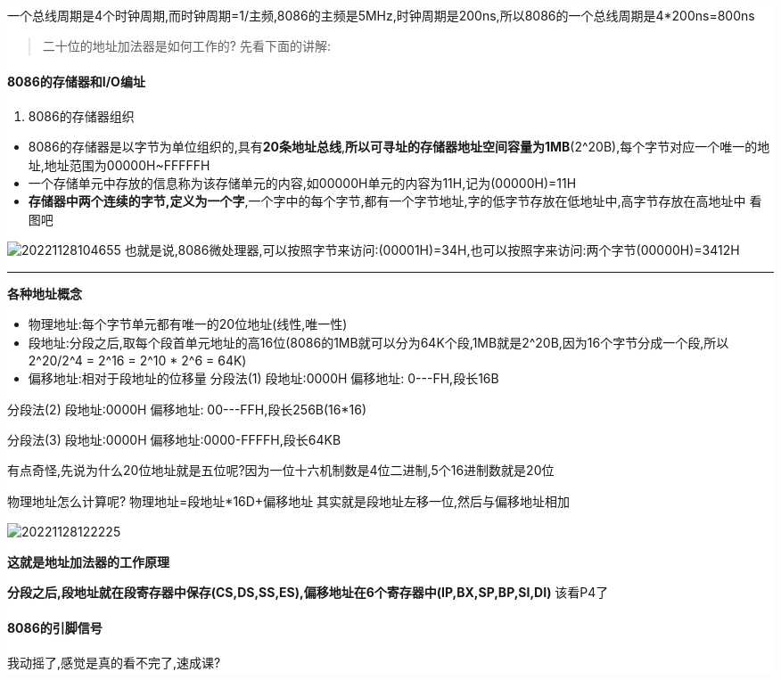 

一个总线周期是4个时钟周期,而时钟周期=1/主频,8086的主频是5MHz,时钟周期是200ns,所以8086的一个总线周期是4*200ns=800ns

> 二十位的地址加法器是如何工作的?
> 先看下面的讲解:

#### 8086的存储器和I/O编址

1. 8086的存储器组织

- 8086的存储器是以字节为单位组织的,具有**20条地址总线**,**所以可寻址的存储器地址空间容量为1MB**(2^20B),每个字节对应一个唯一的地址,地址范围为00000H~FFFFFH
- 一个存储单元中存放的信息称为该存储单元的内容,如00000H单元的内容为11H,记为(00000H)=11H
- **存储器中两个连续的字节,定义为一个字**,一个字中的每个字节,都有一个字节地址,字的低字节存放在低地址中,高字节存放在高地址中
  看图吧



![20221128104655](https://gcore.jsdelivr.net/gh/jimmy66886/picgo@main/img/20221128104655.png)
也就是说,8086微处理器,可以按照字节来访问:(00001H)=34H,也可以按照字来访问:两个字节(00000H)=3412H

---

**各种地址概念**

- 物理地址:每个字节单元都有唯一的20位地址(线性,唯一性)
- 段地址:分段之后,取每个段首单元地址的高16位(8086的1MB就可以分为64K个段,1MB就是2^20B,因为16个字节分成一个段,所以2^20/2^4 = 2^16 = 2^10 * 2^6 = 64K)
- 偏移地址:相对于段地址的位移量
  分段法(1)
  段地址:0000H
  偏移地址: 0---FH,段长16B

分段法(2)
段地址:0000H
偏移地址: 00---FFH,段长256B(16*16)

分段法(3)
段地址:0000H
偏移地址:0000-FFFFH,段长64KB

有点奇怪,先说为什么20位地址就是五位呢?因为一位十六机制数是4位二进制,5个16进制数就是20位

物理地址怎么计算呢?
物理地址=段地址*16D+偏移地址
其实就是段地址左移一位,然后与偏移地址相加



![20221128122225](https://gcore.jsdelivr.net/gh/jimmy66886/picgo@main/img/20221128122225.png)

**这就是地址加法器的工作原理**

**分段之后,段地址就在段寄存器中保存(CS,DS,SS,ES),偏移地址在6个寄存器中(IP,BX,SP,BP,SI,DI)**
该看P4了

#### 8086的引脚信号

我动摇了,感觉是真的看不完了,速成课?

